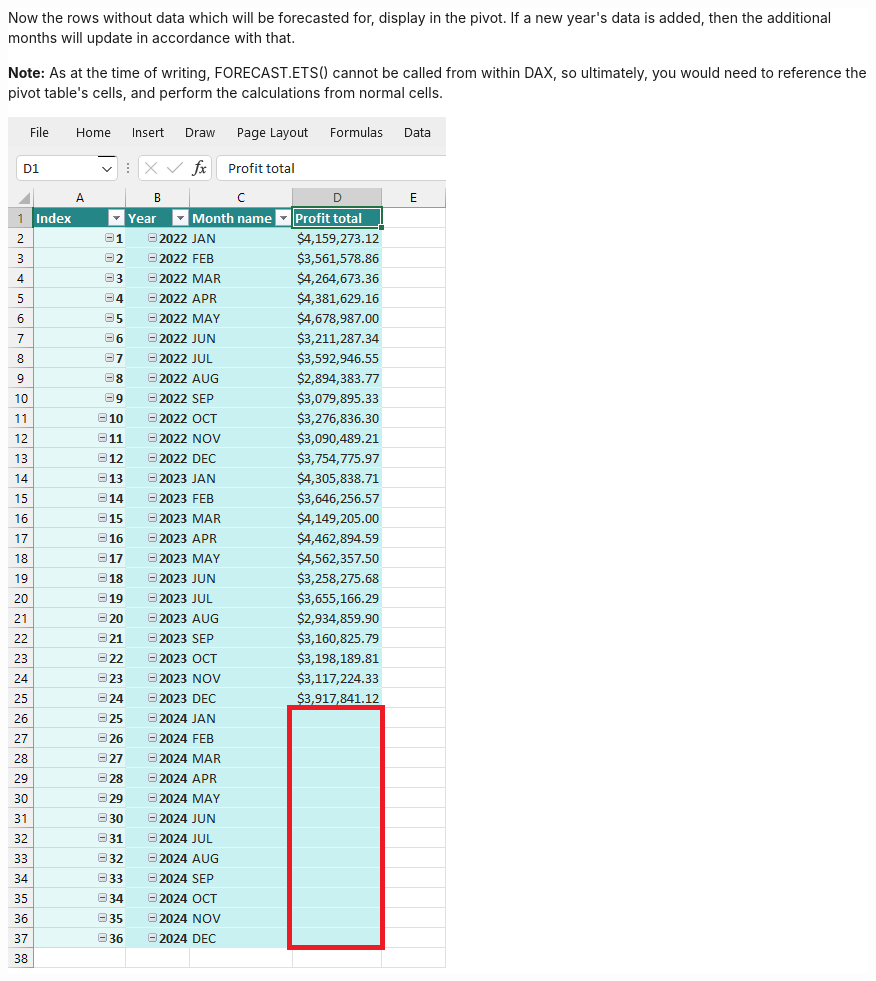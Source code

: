 Now the rows without data which will be forecasted for, display in the pivot. If a new year's data is added, then the additional months will update in accordance with that.


**Note:** As at the time of writing, FORECAST.ETS() cannot be called from within DAX, so ultimately, you would need to reference the pivot table's cells, and perform the calculations from normal cells.

![Pivot table: Pivot table with extra year-months for predictions](/src/assets/blog/2022-10-29--08.png)
